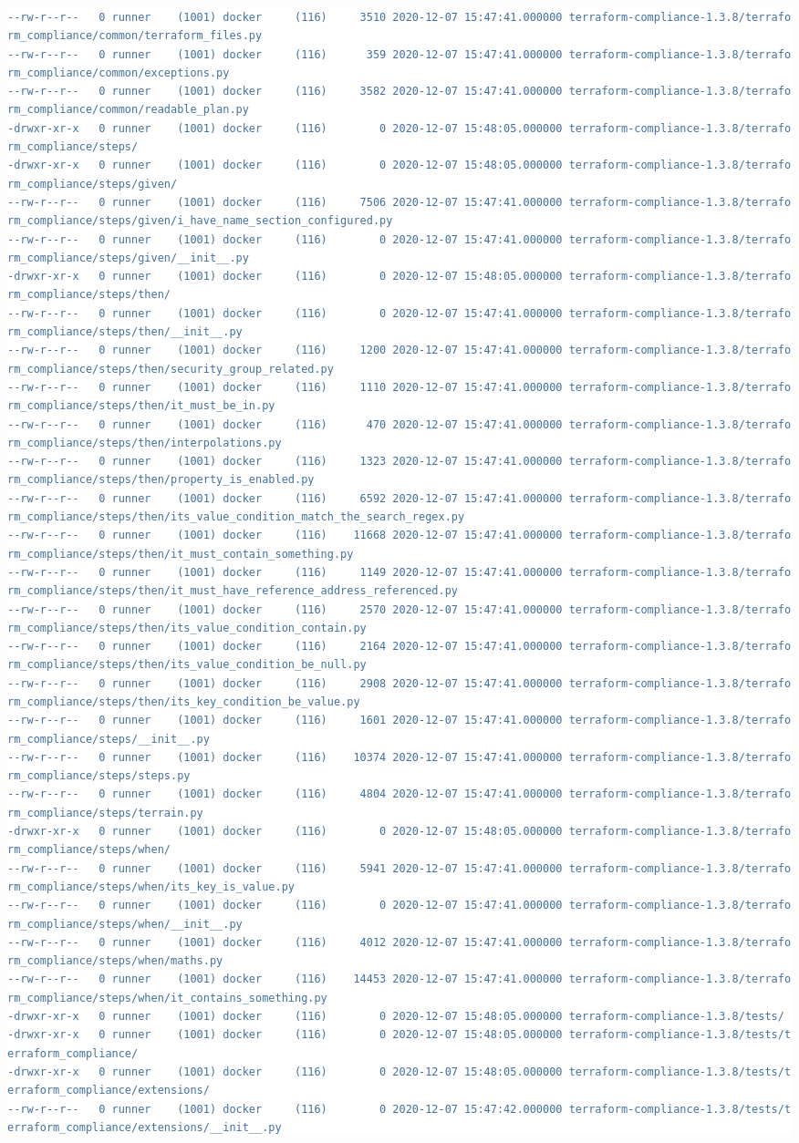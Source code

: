 ```diff
--rw-r--r--   0 runner    (1001) docker     (116)     3510 2020-12-07 15:47:41.000000 terraform-compliance-1.3.8/terraform_compliance/common/terraform_files.py
--rw-r--r--   0 runner    (1001) docker     (116)      359 2020-12-07 15:47:41.000000 terraform-compliance-1.3.8/terraform_compliance/common/exceptions.py
--rw-r--r--   0 runner    (1001) docker     (116)     3582 2020-12-07 15:47:41.000000 terraform-compliance-1.3.8/terraform_compliance/common/readable_plan.py
-drwxr-xr-x   0 runner    (1001) docker     (116)        0 2020-12-07 15:48:05.000000 terraform-compliance-1.3.8/terraform_compliance/steps/
-drwxr-xr-x   0 runner    (1001) docker     (116)        0 2020-12-07 15:48:05.000000 terraform-compliance-1.3.8/terraform_compliance/steps/given/
--rw-r--r--   0 runner    (1001) docker     (116)     7506 2020-12-07 15:47:41.000000 terraform-compliance-1.3.8/terraform_compliance/steps/given/i_have_name_section_configured.py
--rw-r--r--   0 runner    (1001) docker     (116)        0 2020-12-07 15:47:41.000000 terraform-compliance-1.3.8/terraform_compliance/steps/given/__init__.py
-drwxr-xr-x   0 runner    (1001) docker     (116)        0 2020-12-07 15:48:05.000000 terraform-compliance-1.3.8/terraform_compliance/steps/then/
--rw-r--r--   0 runner    (1001) docker     (116)        0 2020-12-07 15:47:41.000000 terraform-compliance-1.3.8/terraform_compliance/steps/then/__init__.py
--rw-r--r--   0 runner    (1001) docker     (116)     1200 2020-12-07 15:47:41.000000 terraform-compliance-1.3.8/terraform_compliance/steps/then/security_group_related.py
--rw-r--r--   0 runner    (1001) docker     (116)     1110 2020-12-07 15:47:41.000000 terraform-compliance-1.3.8/terraform_compliance/steps/then/it_must_be_in.py
--rw-r--r--   0 runner    (1001) docker     (116)      470 2020-12-07 15:47:41.000000 terraform-compliance-1.3.8/terraform_compliance/steps/then/interpolations.py
--rw-r--r--   0 runner    (1001) docker     (116)     1323 2020-12-07 15:47:41.000000 terraform-compliance-1.3.8/terraform_compliance/steps/then/property_is_enabled.py
--rw-r--r--   0 runner    (1001) docker     (116)     6592 2020-12-07 15:47:41.000000 terraform-compliance-1.3.8/terraform_compliance/steps/then/its_value_condition_match_the_search_regex.py
--rw-r--r--   0 runner    (1001) docker     (116)    11668 2020-12-07 15:47:41.000000 terraform-compliance-1.3.8/terraform_compliance/steps/then/it_must_contain_something.py
--rw-r--r--   0 runner    (1001) docker     (116)     1149 2020-12-07 15:47:41.000000 terraform-compliance-1.3.8/terraform_compliance/steps/then/it_must_have_reference_address_referenced.py
--rw-r--r--   0 runner    (1001) docker     (116)     2570 2020-12-07 15:47:41.000000 terraform-compliance-1.3.8/terraform_compliance/steps/then/its_value_condition_contain.py
--rw-r--r--   0 runner    (1001) docker     (116)     2164 2020-12-07 15:47:41.000000 terraform-compliance-1.3.8/terraform_compliance/steps/then/its_value_condition_be_null.py
--rw-r--r--   0 runner    (1001) docker     (116)     2908 2020-12-07 15:47:41.000000 terraform-compliance-1.3.8/terraform_compliance/steps/then/its_key_condition_be_value.py
--rw-r--r--   0 runner    (1001) docker     (116)     1601 2020-12-07 15:47:41.000000 terraform-compliance-1.3.8/terraform_compliance/steps/__init__.py
--rw-r--r--   0 runner    (1001) docker     (116)    10374 2020-12-07 15:47:41.000000 terraform-compliance-1.3.8/terraform_compliance/steps/steps.py
--rw-r--r--   0 runner    (1001) docker     (116)     4804 2020-12-07 15:47:41.000000 terraform-compliance-1.3.8/terraform_compliance/steps/terrain.py
-drwxr-xr-x   0 runner    (1001) docker     (116)        0 2020-12-07 15:48:05.000000 terraform-compliance-1.3.8/terraform_compliance/steps/when/
--rw-r--r--   0 runner    (1001) docker     (116)     5941 2020-12-07 15:47:41.000000 terraform-compliance-1.3.8/terraform_compliance/steps/when/its_key_is_value.py
--rw-r--r--   0 runner    (1001) docker     (116)        0 2020-12-07 15:47:41.000000 terraform-compliance-1.3.8/terraform_compliance/steps/when/__init__.py
--rw-r--r--   0 runner    (1001) docker     (116)     4012 2020-12-07 15:47:41.000000 terraform-compliance-1.3.8/terraform_compliance/steps/when/maths.py
--rw-r--r--   0 runner    (1001) docker     (116)    14453 2020-12-07 15:47:41.000000 terraform-compliance-1.3.8/terraform_compliance/steps/when/it_contains_something.py
-drwxr-xr-x   0 runner    (1001) docker     (116)        0 2020-12-07 15:48:05.000000 terraform-compliance-1.3.8/tests/
-drwxr-xr-x   0 runner    (1001) docker     (116)        0 2020-12-07 15:48:05.000000 terraform-compliance-1.3.8/tests/terraform_compliance/
-drwxr-xr-x   0 runner    (1001) docker     (116)        0 2020-12-07 15:48:05.000000 terraform-compliance-1.3.8/tests/terraform_compliance/extensions/
--rw-r--r--   0 runner    (1001) docker     (116)        0 2020-12-07 15:47:42.000000 terraform-compliance-1.3.8/tests/terraform_compliance/extensions/__init__.py
```